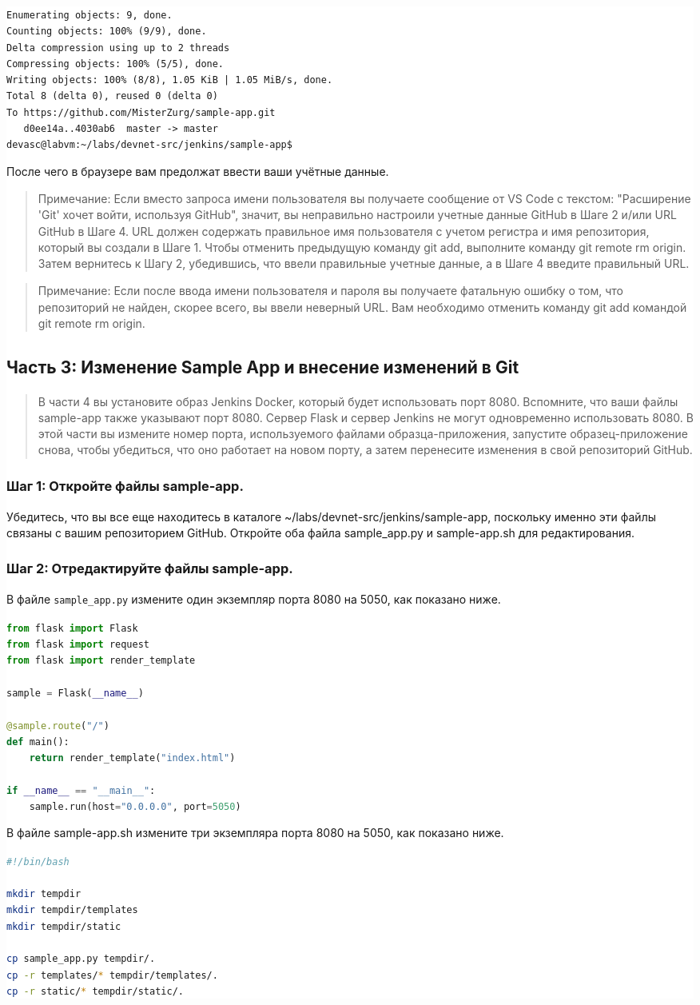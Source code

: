 ```shell
Enumerating objects: 9, done.
Counting objects: 100% (9/9), done.
Delta compression using up to 2 threads
Compressing objects: 100% (5/5), done.
Writing objects: 100% (8/8), 1.05 KiB | 1.05 MiB/s, done.
Total 8 (delta 0), reused 0 (delta 0)
To https://github.com/MisterZurg/sample-app.git
   d0ee14a..4030ab6  master -> master
devasc@labvm:~/labs/devnet-src/jenkins/sample-app$ 
```
После чего в браузере вам предолжат ввести ваши учётные данные.
> Примечание: Если вместо запроса имени пользователя вы получаете сообщение от VS Code с текстом: "Расширение 'Git' хочет войти, используя GitHub", значит, вы неправильно настроили учетные данные GitHub в Шаге 2 и/или URL GitHub в Шаге 4. URL должен содержать правильное имя пользователя с учетом регистра и имя репозитория, который вы создали в Шаге 1. Чтобы отменить предыдущую команду git add, выполните команду git remote rm origin. Затем вернитесь к Шагу 2, убедившись, что ввели правильные учетные данные, а в Шаге 4 введите правильный URL.

> Примечание: Если после ввода имени пользователя и пароля вы получаете фатальную ошибку о том, что репозиторий не найден, скорее всего, вы ввели неверный URL. Вам необходимо отменить команду git add командой git remote rm origin.

## Часть 3: Изменение Sample App и внесение изменений в Git
> В части 4 вы установите образ Jenkins Docker, который будет использовать порт 8080. Вспомните, что ваши файлы sample-app также указывают порт 8080. Сервер Flask и сервер Jenkins не могут одновременно использовать 8080.
В этой части вы измените номер порта, используемого файлами образца-приложения, запустите образец-приложение снова, чтобы убедиться, что оно работает на новом порту, а затем перенесите изменения в свой репозиторий GitHub.

### Шаг 1: Откройте файлы sample-app.
Убедитесь, что вы все еще находитесь в каталоге ~/labs/devnet-src/jenkins/sample-app, поскольку именно эти файлы связаны с вашим репозиторием GitHub. Откройте оба файла sample_app.py и sample-app.sh для редактирования.

### Шаг 2: Отредактируйте файлы sample-app.
В файле `sample_app.py` измените один экземпляр порта 8080 на 5050, как показано ниже.
```python
from flask import Flask
from flask import request
from flask import render_template

sample = Flask(__name__)

@sample.route("/")
def main():
    return render_template("index.html")

if __name__ == "__main__":
    sample.run(host="0.0.0.0", port=5050)
```
В файле sample-app.sh измените три экземпляра порта 8080 на 5050, как показано ниже.
```bash
#!/bin/bash

mkdir tempdir
mkdir tempdir/templates
mkdir tempdir/static

cp sample_app.py tempdir/.
cp -r templates/* tempdir/templates/.
cp -r static/* tempdir/static/.

```